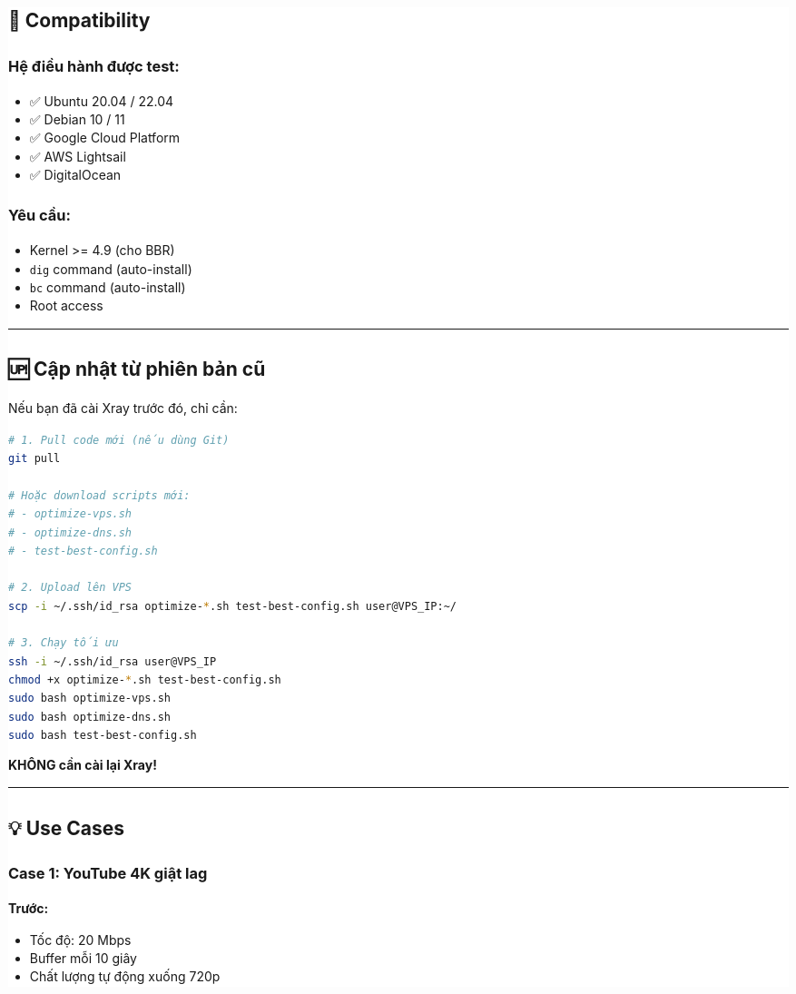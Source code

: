 ## 🔄 Compatibility

### Hệ điều hành được test:
- ✅ Ubuntu 20.04 / 22.04
- ✅ Debian 10 / 11
- ✅ Google Cloud Platform
- ✅ AWS Lightsail
- ✅ DigitalOcean

### Yêu cầu:
- Kernel >= 4.9 (cho BBR)
- `dig` command (auto-install)
- `bc` command (auto-install)
- Root access

---

## 🆙 Cập nhật từ phiên bản cũ

Nếu bạn đã cài Xray trước đó, chỉ cần:

```bash
# 1. Pull code mới (nếu dùng Git)
git pull

# Hoặc download scripts mới:
# - optimize-vps.sh
# - optimize-dns.sh
# - test-best-config.sh

# 2. Upload lên VPS
scp -i ~/.ssh/id_rsa optimize-*.sh test-best-config.sh user@VPS_IP:~/

# 3. Chạy tối ưu
ssh -i ~/.ssh/id_rsa user@VPS_IP
chmod +x optimize-*.sh test-best-config.sh
sudo bash optimize-vps.sh
sudo bash optimize-dns.sh
sudo bash test-best-config.sh
```

**KHÔNG cần cài lại Xray!**

---

## 💡 Use Cases

### Case 1: YouTube 4K giật lag
**Trước:**
- Tốc độ: 20 Mbps
- Buffer mỗi 10 giây
- Chất lượng tự động xuống 720p
